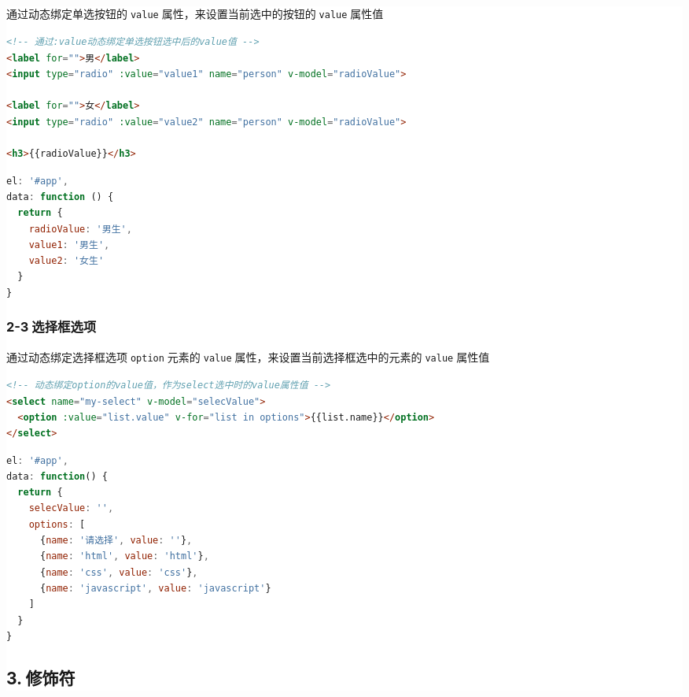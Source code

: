 通过动态绑定单选按钮的 `value` 属性，来设置当前选中的按钮的 `value` 属性值

```html
<!-- 通过:value动态绑定单选按钮选中后的value值 -->
<label for="">男</label>
<input type="radio" :value="value1" name="person" v-model="radioValue">

<label for="">女</label>
<input type="radio" :value="value2" name="person" v-model="radioValue">

<h3>{{radioValue}}</h3>
```

```js
el: '#app',
data: function () {
  return {
    radioValue: '男生',
    value1: '男生',
    value2: '女生'
  }
}
```



### 2-3 选择框选项

通过动态绑定选择框选项 `option` 元素的 `value` 属性，来设置当前选择框选中的元素的 `value` 属性值

```html
<!-- 动态绑定option的value值，作为select选中时的value属性值 -->
<select name="my-select" v-model="selecValue">
  <option :value="list.value" v-for="list in options">{{list.name}}</option>
</select>
```

```js
el: '#app',
data: function() {
  return {
    selecValue: '',
    options: [
      {name: '请选择', value: ''},
      {name: 'html', value: 'html'},
      {name: 'css', value: 'css'},
      {name: 'javascript', value: 'javascript'}
    ]
  }
}
```



## 3. 修饰符
